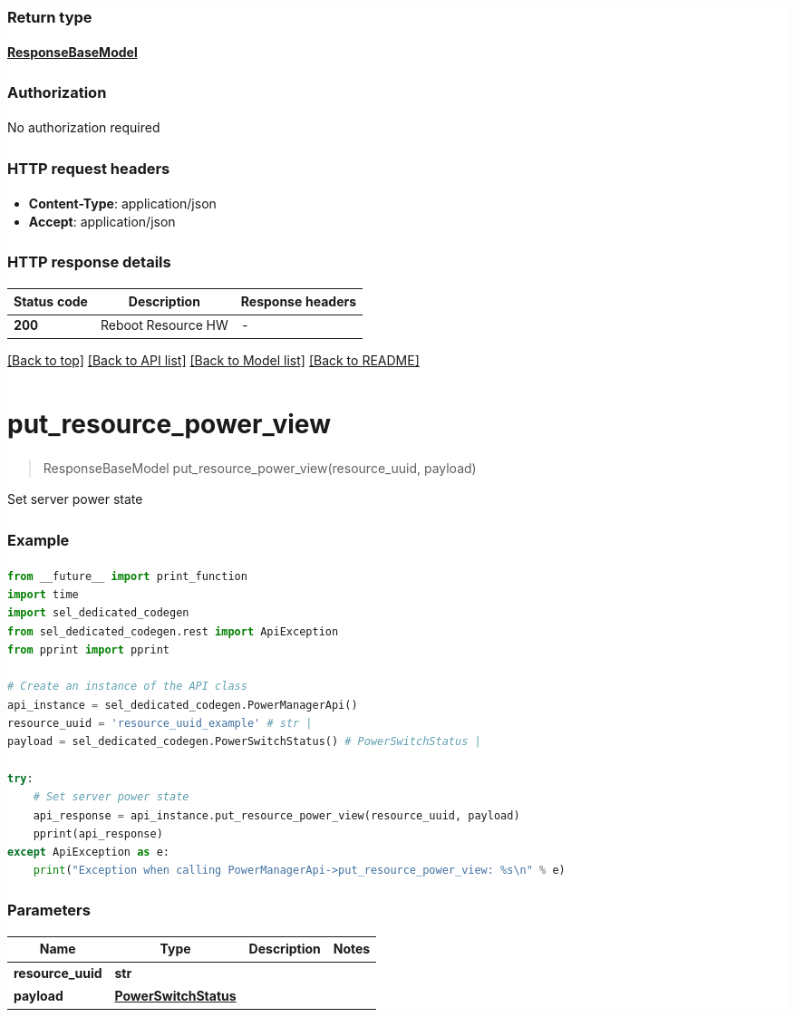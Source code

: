 ### Return type

[**ResponseBaseModel**](ResponseBaseModel.md)

### Authorization

No authorization required

### HTTP request headers

 - **Content-Type**: application/json
 - **Accept**: application/json

### HTTP response details
| Status code | Description | Response headers |
|-------------|-------------|------------------|
**200** | Reboot Resource HW |  -  |

[[Back to top]](#) [[Back to API list]](../README.md#documentation-for-api-endpoints) [[Back to Model list]](../README.md#documentation-for-models) [[Back to README]](../README.md)

# **put_resource_power_view**
> ResponseBaseModel put_resource_power_view(resource_uuid, payload)

Set server power state

### Example

```python
from __future__ import print_function
import time
import sel_dedicated_codegen
from sel_dedicated_codegen.rest import ApiException
from pprint import pprint

# Create an instance of the API class
api_instance = sel_dedicated_codegen.PowerManagerApi()
resource_uuid = 'resource_uuid_example' # str | 
payload = sel_dedicated_codegen.PowerSwitchStatus() # PowerSwitchStatus | 

try:
    # Set server power state
    api_response = api_instance.put_resource_power_view(resource_uuid, payload)
    pprint(api_response)
except ApiException as e:
    print("Exception when calling PowerManagerApi->put_resource_power_view: %s\n" % e)
```

### Parameters

Name | Type | Description  | Notes
------------- | ------------- | ------------- | -------------
 **resource_uuid** | **str**|  | 
 **payload** | [**PowerSwitchStatus**](PowerSwitchStatus.md)|  | 
